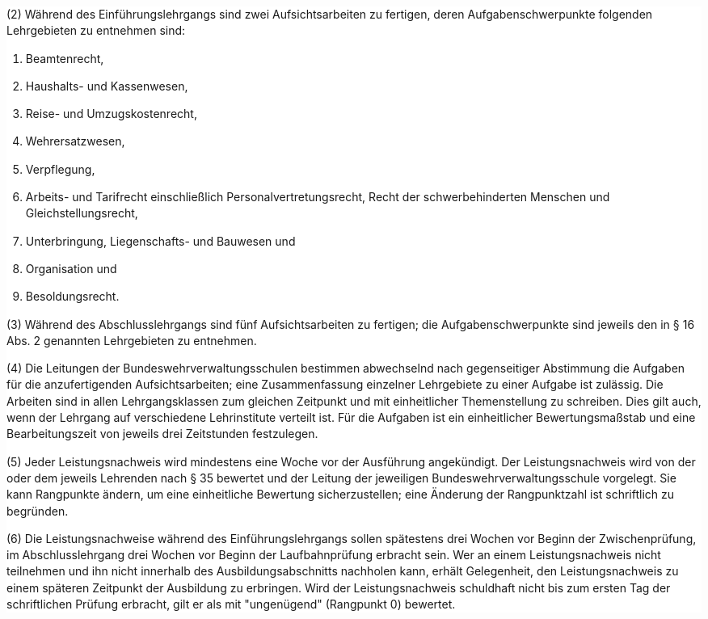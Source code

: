 (2) Während des Einführungslehrgangs sind zwei Aufsichtsarbeiten zu
fertigen, deren Aufgabenschwerpunkte folgenden Lehrgebieten zu
entnehmen sind:

1.  Beamtenrecht,


2.  Haushalts- und Kassenwesen,


3.  Reise- und Umzugskostenrecht,


4.  Wehrersatzwesen,


5.  Verpflegung,


6.  Arbeits- und Tarifrecht einschließlich Personalvertretungsrecht, Recht
    der schwerbehinderten Menschen und Gleichstellungsrecht,


7.  Unterbringung, Liegenschafts- und Bauwesen und


8.  Organisation und


9.  Besoldungsrecht.




(3) Während des Abschlusslehrgangs sind fünf Aufsichtsarbeiten zu
fertigen; die Aufgabenschwerpunkte sind jeweils den in § 16 Abs. 2
genannten Lehrgebieten zu entnehmen.

(4) Die Leitungen der Bundeswehrverwaltungsschulen bestimmen
abwechselnd nach gegenseitiger Abstimmung die Aufgaben für die
anzufertigenden Aufsichtsarbeiten; eine Zusammenfassung einzelner
Lehrgebiete zu einer Aufgabe ist zulässig. Die Arbeiten sind in allen
Lehrgangsklassen zum gleichen Zeitpunkt und mit einheitlicher
Themenstellung zu schreiben. Dies gilt auch, wenn der Lehrgang auf
verschiedene Lehrinstitute verteilt ist. Für die Aufgaben ist ein
einheitlicher Bewertungsmaßstab und eine Bearbeitungszeit von jeweils
drei Zeitstunden festzulegen.

(5) Jeder Leistungsnachweis wird mindestens eine Woche vor der
Ausführung angekündigt. Der Leistungsnachweis wird von der oder dem
jeweils Lehrenden nach § 35 bewertet und der Leitung der jeweiligen
Bundeswehrverwaltungsschule vorgelegt. Sie kann Rangpunkte ändern, um
eine einheitliche Bewertung sicherzustellen; eine Änderung der
Rangpunktzahl ist schriftlich zu begründen.

(6) Die Leistungsnachweise während des Einführungslehrgangs sollen
spätestens drei Wochen vor Beginn der Zwischenprüfung, im
Abschlusslehrgang drei Wochen vor Beginn der Laufbahnprüfung erbracht
sein. Wer an einem Leistungsnachweis nicht teilnehmen und ihn nicht
innerhalb des Ausbildungsabschnitts nachholen kann, erhält
Gelegenheit, den Leistungsnachweis zu einem späteren Zeitpunkt der
Ausbildung zu erbringen. Wird der Leistungsnachweis schuldhaft nicht
bis zum ersten Tag der schriftlichen Prüfung erbracht, gilt er als mit
"ungenügend" (Rangpunkt 0) bewertet.
